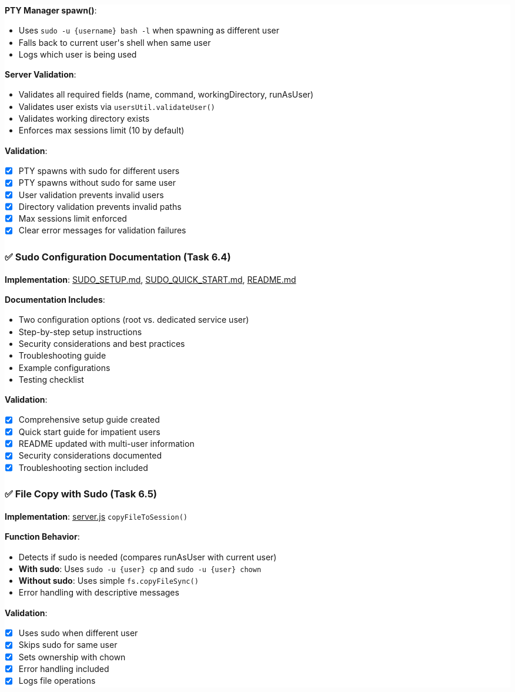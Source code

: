 **PTY Manager spawn()**:
- Uses `sudo -u {username} bash -l` when spawning as different user
- Falls back to current user's shell when same user
- Logs which user is being used

**Server Validation**:
- Validates all required fields (name, command, workingDirectory, runAsUser)
- Validates user exists via `usersUtil.validateUser()`
- Validates working directory exists
- Enforces max sessions limit (10 by default)

**Validation**:
- [x] PTY spawns with sudo for different users
- [x] PTY spawns without sudo for same user
- [x] User validation prevents invalid users
- [x] Directory validation prevents invalid paths
- [x] Max sessions limit enforced
- [x] Clear error messages for validation failures

### ✅ Sudo Configuration Documentation (Task 6.4)

**Implementation**: [SUDO_SETUP.md](SUDO_SETUP.md), [SUDO_QUICK_START.md](SUDO_QUICK_START.md), [README.md](README.md)

**Documentation Includes**:
- Two configuration options (root vs. dedicated service user)
- Step-by-step setup instructions
- Security considerations and best practices
- Troubleshooting guide
- Example configurations
- Testing checklist

**Validation**:
- [x] Comprehensive setup guide created
- [x] Quick start guide for impatient users
- [x] README updated with multi-user information
- [x] Security considerations documented
- [x] Troubleshooting section included

### ✅ File Copy with Sudo (Task 6.5)

**Implementation**: [server.js](claude-code-monitor/server.js) `copyFileToSession()`

**Function Behavior**:
- Detects if sudo is needed (compares runAsUser with current user)
- **With sudo**: Uses `sudo -u {user} cp` and `sudo -u {user} chown`
- **Without sudo**: Uses simple `fs.copyFileSync()`
- Error handling with descriptive messages

**Validation**:
- [x] Uses sudo when different user
- [x] Skips sudo for same user
- [x] Sets ownership with chown
- [x] Error handling included
- [x] Logs file operations

